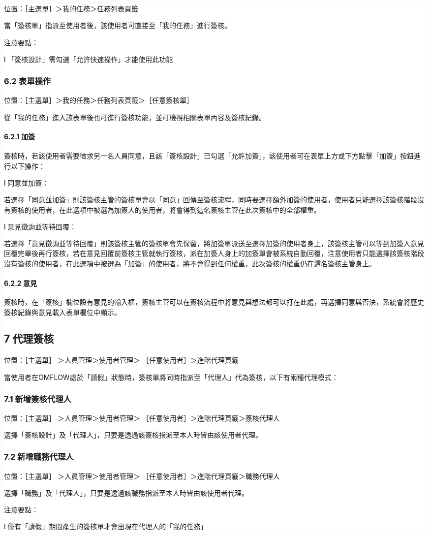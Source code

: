 位置：［主選單］＞我的任務＞任務列表頁籤

當「簽核單」指派至使用者後，該使用者可直接至「我的任務」進行簽核。

注意要點：

l   「簽核設計」需勾選「允許快速操作」才能使用此功能

### 6.2              表單操作 <a href="#_toc147237395" id="_toc147237395"></a>

位置：［主選單］＞我的任務＞任務列表頁籤＞［任意簽核單］

從「我的任務」進入該表單後也可進行簽核功能，並可檢視相關表單內容及簽核紀錄。

#### 6.2.1           加簽

簽核時，若該使用者需要徵求另一名人員同意，且該「簽核設計」已勾選「允許加簽」，該使用者可在表單上方或下方點擊「加簽」按鈕進行以下操作：

l   同意並加簽：

若選擇「同意並加簽」則該簽核主管的簽核單會以「同意」回傳至簽核流程，同時要選擇額外加簽的使用者，使用者只能選擇該簽核階段沒有簽核的使用者，在此選項中被選為加簽人的使用者，將會得到這名簽核主管在此次簽核中的全部權重。

l   意見徵詢並等待回覆：

若選擇「意見徵詢並等待回覆」則該簽核主管的簽核單會先保留，將加簽單派送至選擇加簽的使用者身上，該簽核主管可以等到加簽人意見回覆完畢後再行簽核，若在意見回覆前簽核主管就執行簽核，派在加簽人身上的加簽單會被系統自動回覆，注意使用者只能選擇該簽核階段沒有簽核的使用者，在此選項中被選為「加簽」的使用者，將不會得到任何權重，此次簽核的權重仍在這名簽核主管身上。

#### 6.2.2           意見 <a href="#_toc146199908" id="_toc146199908"></a>

簽核時，在「簽核」欄位設有意見的輸入框，簽核主管可以在簽核流程中將意見與想法都可以打在此處，再選擇同意與否決，系統會將歷史簽核紀錄與意見載入表單欄位中顯示。

## 7      代理簽核 <a href="#_toc146199909" id="_toc146199909"></a>

位置：［主選單］ ＞人員管理＞使用者管理＞ ［任意使用者］＞進階代理頁籤

當使用者在OMFLOW處於「請假」狀態時，簽核單將同時指派至「代理人」代為簽核，以下有兩種代理模式：

### 7.1              新增簽核代理人 <a href="#_toc147237399" id="_toc147237399"></a>

位置：［主選單］ ＞人員管理＞使用者管理＞ ［任意使用者］＞進階代理頁籤＞簽核代理人

選擇「簽核設計」及「代理人」，只要是透過該簽核指派至本人時皆由該使用者代理。

### 7.2              新增職務代理人 <a href="#_toc147237400" id="_toc147237400"></a>

位置：［主選單］ ＞人員管理＞使用者管理＞ ［任意使用者］＞進階代理頁籤＞職務代理人

選擇「職務」及「代理人」，只要是透過該職務指派至本人時皆由該使用者代理。

注意要點：

l   僅有「請假」期間產生的簽核單才會出現在代理人的「我的任務」

